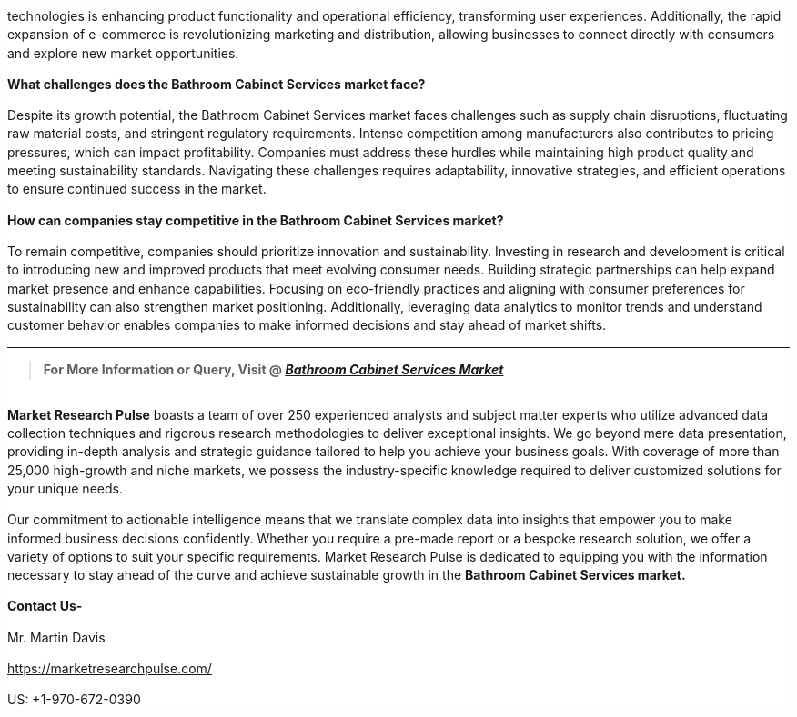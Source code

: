 technologies is enhancing product functionality and operational efficiency, transforming user experiences. Additionally, the rapid expansion of e-commerce is revolutionizing marketing and distribution, allowing businesses to connect directly with consumers and explore new market opportunities.</p><p><strong>What challenges does the Bathroom Cabinet Services market face?</strong></p><p>Despite its growth potential, the Bathroom Cabinet Services market faces challenges such as supply chain disruptions, fluctuating raw material costs, and stringent regulatory requirements. Intense competition among manufacturers also contributes to pricing pressures, which can impact profitability. Companies must address these hurdles while maintaining high product quality and meeting sustainability standards. Navigating these challenges requires adaptability, innovative strategies, and efficient operations to ensure continued success in the market.</p><p><strong>How can companies stay competitive in the Bathroom Cabinet Services market?</strong></p><p>To remain competitive, companies should prioritize innovation and sustainability. Investing in research and development is critical to introducing new and improved products that meet evolving consumer needs. Building strategic partnerships can help expand market presence and enhance capabilities. Focusing on eco-friendly practices and aligning with consumer preferences for sustainability can also strengthen market positioning. Additionally, leveraging data analytics to monitor trends and understand customer behavior enables companies to make informed decisions and stay ahead of market shifts.</p><hr /><blockquote><p><strong>For More Information or Query, Visit @&nbsp;<em><a href="https://marketresearchpulse.com/report/73538/bathroom-cabinet-services-market?utm_source=Linkedin&utm_medium=022">Bathroom Cabinet Services Market</a></em></strong></p></blockquote><hr /><p><strong>Market Research Pulse</strong> boasts a team of over 250 experienced analysts and subject matter experts who utilize advanced data collection techniques and rigorous research methodologies to deliver exceptional insights. We go beyond mere data presentation, providing in-depth analysis and strategic guidance tailored to help you achieve your business goals. With coverage of more than 25,000 high-growth and niche markets, we possess the industry-specific knowledge required to deliver customized solutions for your unique needs.</p><p>Our commitment to actionable intelligence means that we translate complex data into insights that empower you to make informed business decisions confidently. Whether you require a pre-made report or a bespoke research solution, we offer a variety of options to suit your specific requirements. Market Research Pulse is dedicated to equipping you with the information necessary to stay ahead of the curve and achieve sustainable growth in the <strong>Bathroom Cabinet Services market.</strong></p><p><strong>Contact Us-</strong></p><p>Mr. Martin Davis</p><p>https://marketresearchpulse.com/</p><p>US: +1-970-672-0390</p>
